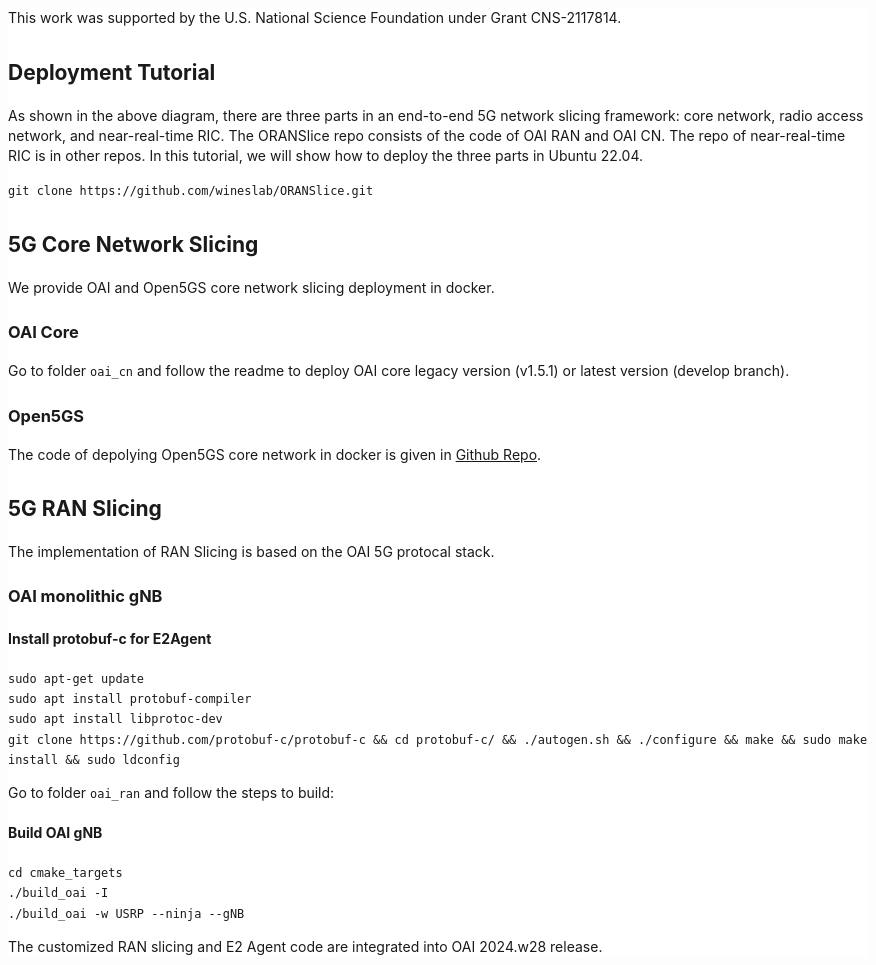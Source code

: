 This work was supported by the U.S. National Science Foundation under Grant CNS-2117814.


## Deployment Tutorial

As shown in the above diagram, there are three parts in an end-to-end 5G network slicing framework: core network, radio access network, and near-real-time RIC. 
The ORANSlice repo consists of the code of OAI RAN and OAI CN. The repo of near-real-time RIC is in other repos.
In this tutorial, we will show how to deploy the three parts in Ubuntu 22.04.

```
git clone https://github.com/wineslab/ORANSlice.git
```


## 5G Core Network Slicing

We provide OAI and Open5GS core network slicing deployment in docker.

### OAI Core 
Go to folder `oai_cn` and follow the readme to deploy OAI core legacy version (v1.5.1) or latest version (develop branch).

### Open5GS
The code of depolying Open5GS core network in docker is given in [Github Repo](https://github.com/wineslab/docker_open5gs/tree/open5gs_slicing). 

## 5G RAN Slicing

The implementation of RAN Slicing is based on the OAI 5G protocal stack. 

### OAI monolithic gNB

#### Install protobuf-c for E2Agent
```
sudo apt-get update
sudo apt install protobuf-compiler
sudo apt install libprotoc-dev
git clone https://github.com/protobuf-c/protobuf-c && cd protobuf-c/ && ./autogen.sh && ./configure && make && sudo make install && sudo ldconfig
```

Go to folder `oai_ran` and follow the steps to build:
#### Build OAI gNB
```
cd cmake_targets
./build_oai -I
./build_oai -w USRP --ninja --gNB
```

The customized RAN slicing and E2 Agent code are integrated into OAI 2024.w28 release.
